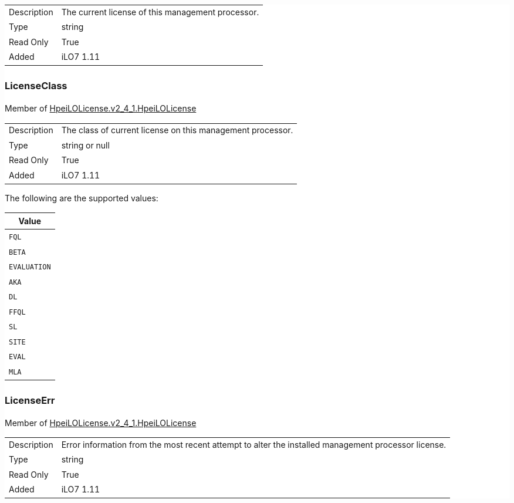 | | |
|---|---|
|Description|The current license of this management processor.|
|Type|string|
|Read Only|True|
|Added|iLO7 1.11|

### LicenseClass

Member of [HpeiLOLicense.v2\_4\_1.HpeiLOLicense](#hpeilolicense)

| | |
|---|---|
|Description|The class of current license on this management processor.|
|Type|string or null|
|Read Only|True|
|Added|iLO7 1.11|

The following are the supported values:

|Value|
|---|
|`FQL`|
|`BETA`|
|`EVALUATION`|
|`AKA`|
|`DL`|
|`FFQL`|
|`SL`|
|`SITE`|
|`EVAL`|
|`MLA`|

### LicenseErr

Member of [HpeiLOLicense.v2\_4\_1.HpeiLOLicense](#hpeilolicense)

| | |
|---|---|
|Description|Error information from the most recent attempt to alter the installed management processor license.|
|Type|string|
|Read Only|True|
|Added|iLO7 1.11|
